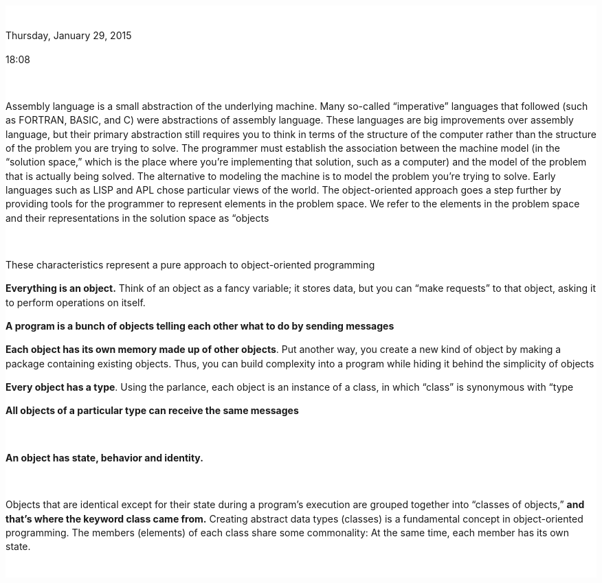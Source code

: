  

Thursday, January 29, 2015

18:08

 

Assembly language is a small abstraction of the underlying machine. Many
so-called “imperative” languages that followed (such as FORTRAN, BASIC,
and C) were abstractions of assembly language. These languages are big
improvements over assembly language, but their primary abstraction still
requires you to think in terms of the structure of the computer rather
than the structure of the problem you are trying to solve. The
programmer must establish the association between the machine model (in
the “solution space,” which is the place where you’re implementing that
solution, such as a computer) and the model of the problem that is
actually being solved. The alternative to modeling the machine is to
model the problem you’re trying to solve. Early languages such as LISP
and APL chose particular views of the world. The object-oriented
approach goes a step further by providing tools for the programmer to
represent elements in the problem space. We refer to the elements in the
problem space and their representations in the solution space as
“objects

 

These characteristics represent a pure approach to object-oriented
programming

**Everything is an object.** Think of an object as a fancy variable; it
stores data, but you can “make requests” to that object, asking it to
perform operations on itself.

**A program is a bunch of objects telling each other what to do by
sending messages**

**Each object has its own memory made up of other objects**. Put another
way, you create a new kind of object by making a package containing
existing objects. Thus, you can build complexity into a program while
hiding it behind the simplicity of objects

**Every object has a type**. Using the parlance, each object is an
instance of a class, in which “class” is synonymous with “type

**All objects of a particular type can receive the same messages**

 

**An object has state, behavior and identity.**

 

Objects that are identical except for their state during a program’s
execution are grouped together into “classes of objects,” **and that’s
where the keyword class came from.** Creating abstract data types
(classes) is a fundamental concept in object-oriented programming. The
members (elements) of each class share some commonality: At the same
time, each member has its own state.

 